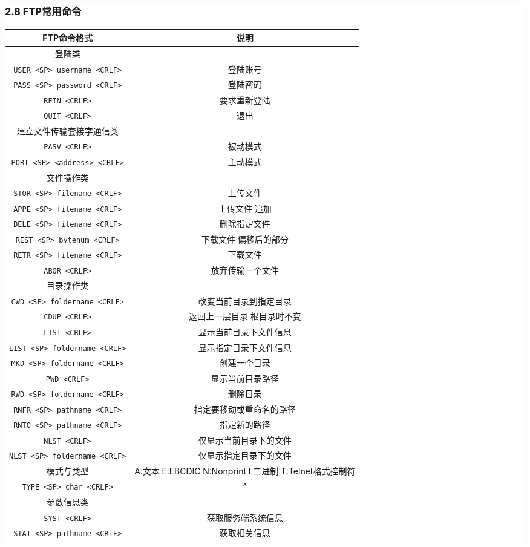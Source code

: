 ### 2.8 FTP常用命令

|FTP命令格式|说明|
|:-:|:-:|
|登陆类||
|`USER <SP> username <CRLF>`|登陆账号|
|`PASS <SP> password <CRLF>`|登陆密码|
|`REIN <CRLF>`|要求重新登陆|
|`QUIT <CRLF>`|退出|
|建立文件传输套接字通信类||
|`PASV <CRLF>`|被动模式|
|`PORT <SP> <address> <CRLF>`|主动模式|
|文件操作类||
|`STOR <SP> filename <CRLF>`|上传文件|
|`APPE <SP> filename <CRLF>`|上传文件 追加|
|`DELE <SP> filename <CRLF>`|删除指定文件|
|`REST <SP> bytenum <CRLF>`|下载文件 偏移后的部分|
|`RETR <SP> filename <CRLF>`|下载文件|
|`ABOR <CRLF>`|放弃传输一个文件|
|目录操作类||
|`CWD <SP> foldername <CRLF>`|改变当前目录到指定目录|
|`CDUP <CRLF>`|返回上一层目录 根目录时不变|
|`LIST <CRLF>`|显示当前目录下文件信息|
|`LIST <SP> foldername <CRLF>`|显示指定目录下文件信息|
|`MKD <SP> foldername <CRLF>`|创建一个目录|
|`PWD <CRLF>`|显示当前目录路径|
|`RWD <SP> foldername <CRLF>`|删除目录|
|`RNFR <SP> pathname <CRLF>`|指定要移动或重命名的路径|
|`RNTO <SP> pathname <CRLF>`|指定新的路径|
|`NLST <CRLF>`|仅显示当前目录下的文件|
|`NLST <SP> foldername <CRLF>`|仅显示指定目录下的文件|
|模式与类型|A:文本 E:EBCDIC N:Nonprint I:二进制 T:Telnet格式控制符|
|`TYPE <SP> char <CRLF>`|^|
|参数信息类||
|`SYST <CRLF>`|获取服务端系统信息|
|`STAT <SP> pathname <CRLF>`|获取相关信息|
